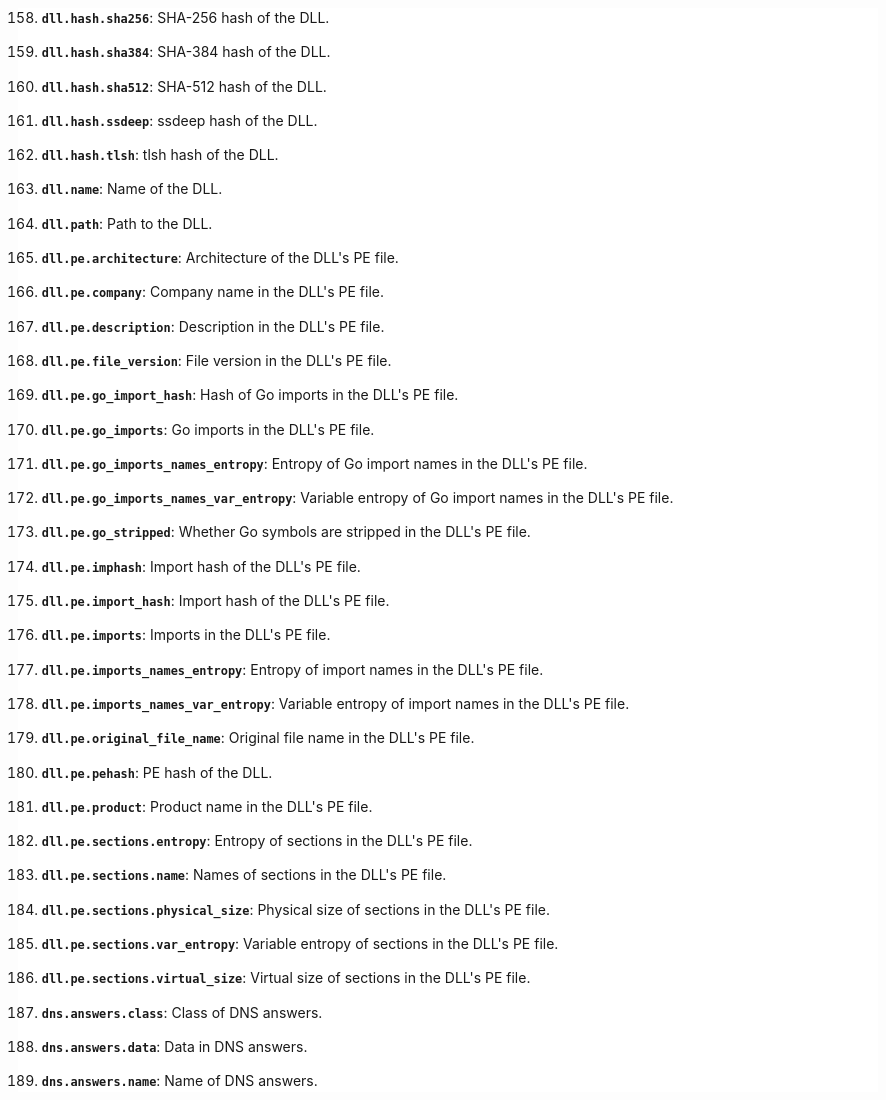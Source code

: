 158. **`dll.hash.sha256`**: SHA-256 hash of the DLL.
    
159. **`dll.hash.sha384`**: SHA-384 hash of the DLL.
    
160. **`dll.hash.sha512`**: SHA-512 hash of the DLL.
    
161. **`dll.hash.ssdeep`**: ssdeep hash of the DLL.
    
162. **`dll.hash.tlsh`**: tlsh hash of the DLL.
    
163. **`dll.name`**: Name of the DLL.
    
164. **`dll.path`**: Path to the DLL.
    
165. **`dll.pe.architecture`**: Architecture of the DLL's PE file.
    
166. **`dll.pe.company`**: Company name in the DLL's PE file.
    
167. **`dll.pe.description`**: Description in the DLL's PE file.
    
168. **`dll.pe.file_version`**: File version in the DLL's PE file.
    
169. **`dll.pe.go_import_hash`**: Hash of Go imports in the DLL's PE file.
    
170. **`dll.pe.go_imports`**: Go imports in the DLL's PE file.
    
171. **`dll.pe.go_imports_names_entropy`**: Entropy of Go import names in the DLL's PE file.
    
172. **`dll.pe.go_imports_names_var_entropy`**: Variable entropy of Go import names in the DLL's PE file.
    
173. **`dll.pe.go_stripped`**: Whether Go symbols are stripped in the DLL's PE file.
    
174. **`dll.pe.imphash`**: Import hash of the DLL's PE file.
    
175. **`dll.pe.import_hash`**: Import hash of the DLL's PE file.
    
176. **`dll.pe.imports`**: Imports in the DLL's PE file.
    
177. **`dll.pe.imports_names_entropy`**: Entropy of import names in the DLL's PE file.
    
178. **`dll.pe.imports_names_var_entropy`**: Variable entropy of import names in the DLL's PE file.
    
179. **`dll.pe.original_file_name`**: Original file name in the DLL's PE file.
    
180. **`dll.pe.pehash`**: PE hash of the DLL.
    
181. **`dll.pe.product`**: Product name in the DLL's PE file.
    
182. **`dll.pe.sections.entropy`**: Entropy of sections in the DLL's PE file.
    
183. **`dll.pe.sections.name`**: Names of sections in the DLL's PE file.
    
184. **`dll.pe.sections.physical_size`**: Physical size of sections in the DLL's PE file.
    
185. **`dll.pe.sections.var_entropy`**: Variable entropy of sections in the DLL's PE file.
    
186. **`dll.pe.sections.virtual_size`**: Virtual size of sections in the DLL's PE file.
    
187. **`dns.answers.class`**: Class of DNS answers.
    
188. **`dns.answers.data`**: Data in DNS answers.
    
189. **`dns.answers.name`**: Name of DNS answers.
    